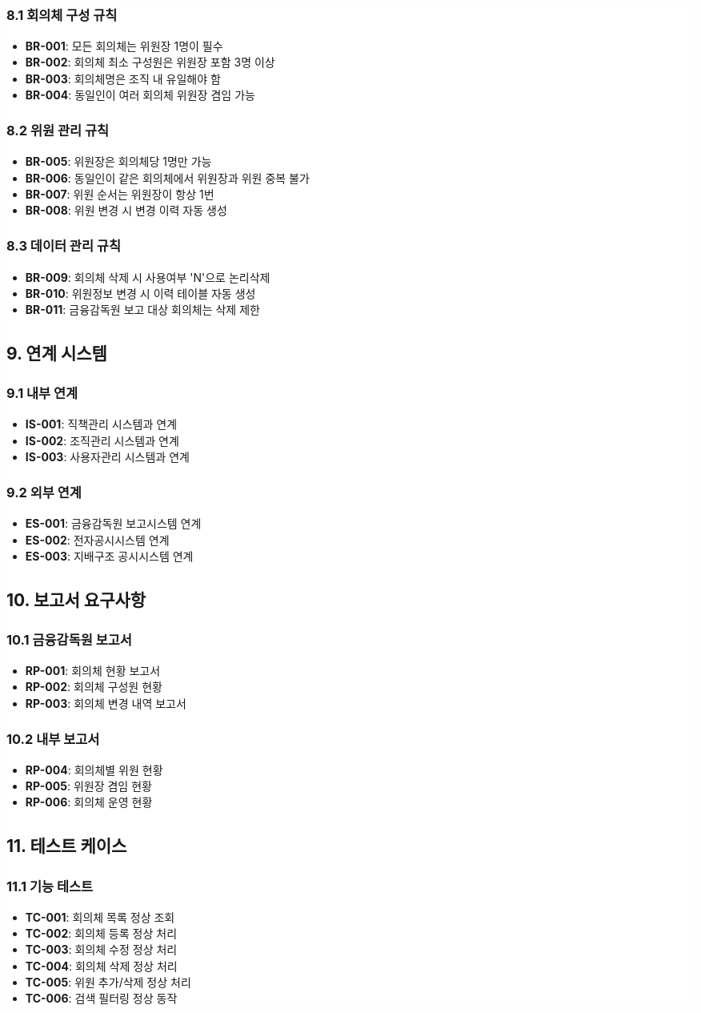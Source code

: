 ### 8.1 회의체 구성 규칙
- **BR-001**: 모든 회의체는 위원장 1명이 필수
- **BR-002**: 회의체 최소 구성원은 위원장 포함 3명 이상
- **BR-003**: 회의체명은 조직 내 유일해야 함
- **BR-004**: 동일인이 여러 회의체 위원장 겸임 가능

### 8.2 위원 관리 규칙
- **BR-005**: 위원장은 회의체당 1명만 가능
- **BR-006**: 동일인이 같은 회의체에서 위원장과 위원 중복 불가
- **BR-007**: 위원 순서는 위원장이 항상 1번
- **BR-008**: 위원 변경 시 변경 이력 자동 생성

### 8.3 데이터 관리 규칙
- **BR-009**: 회의체 삭제 시 사용여부 'N'으로 논리삭제
- **BR-010**: 위원정보 변경 시 이력 테이블 자동 생성
- **BR-011**: 금융감독원 보고 대상 회의체는 삭제 제한

## 9. 연계 시스템

### 9.1 내부 연계
- **IS-001**: 직책관리 시스템과 연계
- **IS-002**: 조직관리 시스템과 연계
- **IS-003**: 사용자관리 시스템과 연계

### 9.2 외부 연계
- **ES-001**: 금융감독원 보고시스템 연계
- **ES-002**: 전자공시시스템 연계
- **ES-003**: 지배구조 공시시스템 연계

## 10. 보고서 요구사항

### 10.1 금융감독원 보고서
- **RP-001**: 회의체 현황 보고서
- **RP-002**: 회의체 구성원 현황
- **RP-003**: 회의체 변경 내역 보고서

### 10.2 내부 보고서
- **RP-004**: 회의체별 위원 현황
- **RP-005**: 위원장 겸임 현황
- **RP-006**: 회의체 운영 현황

## 11. 테스트 케이스

### 11.1 기능 테스트
- **TC-001**: 회의체 목록 정상 조회
- **TC-002**: 회의체 등록 정상 처리
- **TC-003**: 회의체 수정 정상 처리
- **TC-004**: 회의체 삭제 정상 처리
- **TC-005**: 위원 추가/삭제 정상 처리
- **TC-006**: 검색 필터링 정상 동작
